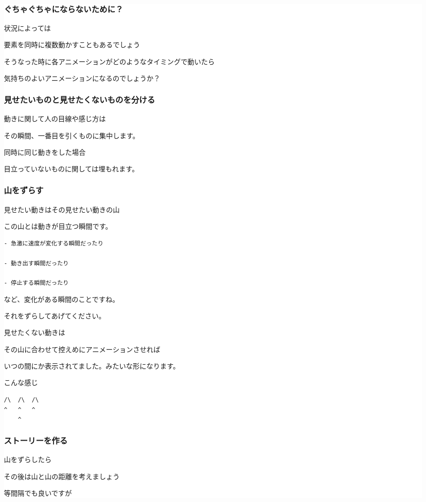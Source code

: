 ### ぐちゃぐちゃにならないために？

状況によっては

要素を同時に複数動かすこともあるでしょう

そうなった時に各アニメーションがどのようなタイミングで動いたら

気持ちのよいアニメーションになるのでしょうか？

### 見せたいものと見せたくないものを分ける

動きに関して人の目線や感じ方は

その瞬間、一番目を引くものに集中します。

同時に同じ動きをした場合

目立っていないものに関しては埋もれます。

### 山をずらす

見せたい動きはその見せたい動きの山

この山とは動きが目立つ瞬間です。

```
- 急激に速度が変化する瞬間だったり

- 動き出す瞬間だったり

- 停止する瞬間だったり
```

など、変化がある瞬間のことですね。

それをずらしてあげてください。

見せたくない動きは

その山に合わせて控えめにアニメーションさせれば

いつの間にか表示されてました。みたいな形になります。

こんな感じ

```
/\	/\	/\
^	^	^
	^
```

### ストーリーを作る

山をずらしたら

その後は山と山の距離を考えましょう

等間隔でも良いですが
